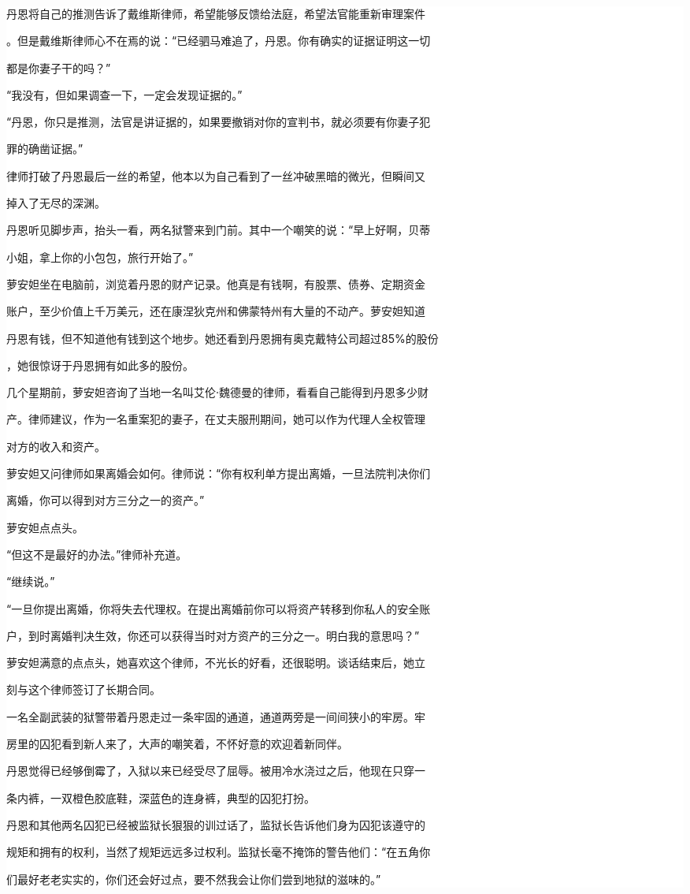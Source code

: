 丹恩将自己的推测告诉了戴维斯律师，希望能够反馈给法庭，希望法官能重新审理案件

。但是戴维斯律师心不在焉的说：“已经驷马难追了，丹恩。你有确实的证据证明这一切

都是你妻子干的吗？”

“我没有，但如果调查一下，一定会发现证据的。”

“丹恩，你只是推测，法官是讲证据的，如果要撤销对你的宣判书，就必须要有你妻子犯

罪的确凿证据。”

律师打破了丹恩最后一丝的希望，他本以为自己看到了一丝冲破黑暗的微光，但瞬间又

掉入了无尽的深渊。

丹恩听见脚步声，抬头一看，两名狱警来到门前。其中一个嘲笑的说：“早上好啊，贝蒂

小姐，拿上你的小包包，旅行开始了。”

萝安妲坐在电脑前，浏览着丹恩的财产记录。他真是有钱啊，有股票、债券、定期资金

账户，至少价值上千万美元，还在康涅狄克州和佛蒙特州有大量的不动产。萝安妲知道

丹恩有钱，但不知道他有钱到这个地步。她还看到丹恩拥有奥克戴特公司超过85%的股份

，她很惊讶于丹恩拥有如此多的股份。

几个星期前，萝安妲咨询了当地一名叫艾伦·魏德曼的律师，看看自己能得到丹恩多少财

产。律师建议，作为一名重案犯的妻子，在丈夫服刑期间，她可以作为代理人全权管理

对方的收入和资产。

萝安妲又问律师如果离婚会如何。律师说：“你有权利单方提出离婚，一旦法院判决你们

离婚，你可以得到对方三分之一的资产。”

萝安妲点点头。

“但这不是最好的办法。”律师补充道。

“继续说。”

“一旦你提出离婚，你将失去代理权。在提出离婚前你可以将资产转移到你私人的安全账

户，到时离婚判决生效，你还可以获得当时对方资产的三分之一。明白我的意思吗？”

萝安妲满意的点点头，她喜欢这个律师，不光长的好看，还很聪明。谈话结束后，她立

刻与这个律师签订了长期合同。

一名全副武装的狱警带着丹恩走过一条牢固的通道，通道两旁是一间间狭小的牢房。牢

房里的囚犯看到新人来了，大声的嘲笑着，不怀好意的欢迎着新同伴。

丹恩觉得已经够倒霉了，入狱以来已经受尽了屈辱。被用冷水浇过之后，他现在只穿一

条内裤，一双橙色胶底鞋，深蓝色的连身裤，典型的囚犯打扮。

丹恩和其他两名囚犯已经被监狱长狠狠的训过话了，监狱长告诉他们身为囚犯该遵守的

规矩和拥有的权利，当然了规矩远远多过权利。监狱长毫不掩饰的警告他们：“在五角你

们最好老老实实的，你们还会好过点，要不然我会让你们尝到地狱的滋味的。”
